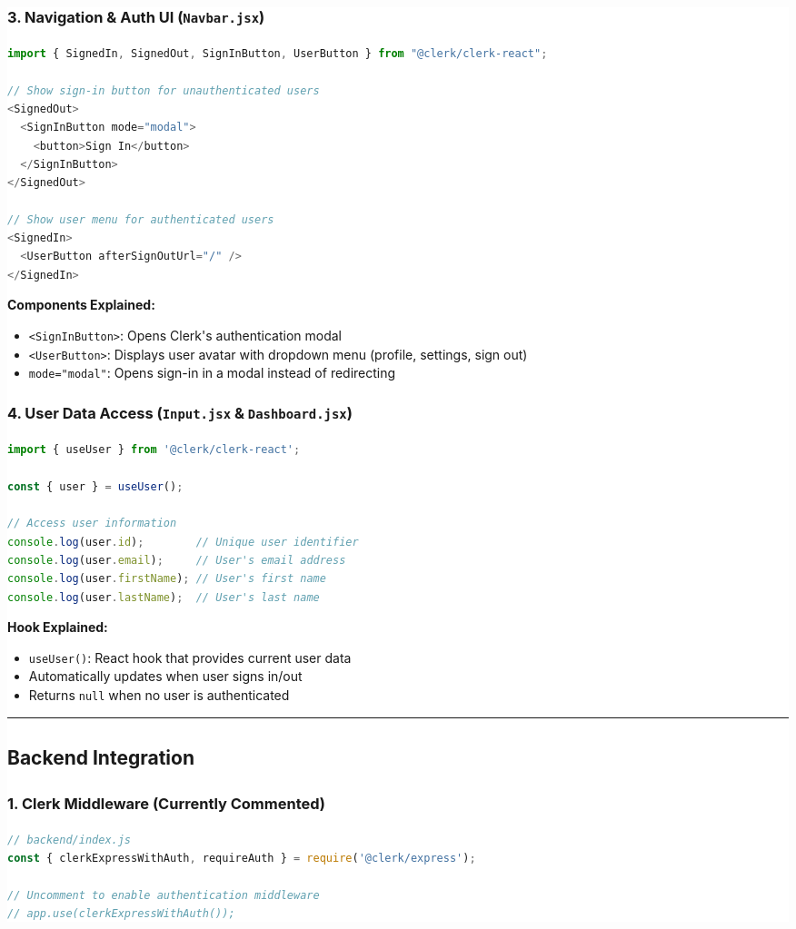 ### 3. Navigation & Auth UI (`Navbar.jsx`)
```javascript
import { SignedIn, SignedOut, SignInButton, UserButton } from "@clerk/clerk-react";

// Show sign-in button for unauthenticated users
<SignedOut>
  <SignInButton mode="modal">
    <button>Sign In</button>
  </SignInButton>
</SignedOut>

// Show user menu for authenticated users
<SignedIn>
  <UserButton afterSignOutUrl="/" />
</SignedIn>
```

**Components Explained:**
- `<SignInButton>`: Opens Clerk's authentication modal
- `<UserButton>`: Displays user avatar with dropdown menu (profile, settings, sign out)
- `mode="modal"`: Opens sign-in in a modal instead of redirecting

### 4. User Data Access (`Input.jsx` & `Dashboard.jsx`)
```javascript
import { useUser } from '@clerk/clerk-react';

const { user } = useUser();

// Access user information
console.log(user.id);        // Unique user identifier
console.log(user.email);     // User's email address
console.log(user.firstName); // User's first name
console.log(user.lastName);  // User's last name
```

**Hook Explained:**
- `useUser()`: React hook that provides current user data
- Automatically updates when user signs in/out
- Returns `null` when no user is authenticated

---

## Backend Integration

### 1. Clerk Middleware (Currently Commented)
```javascript
// backend/index.js
const { clerkExpressWithAuth, requireAuth } = require('@clerk/express');

// Uncomment to enable authentication middleware
// app.use(clerkExpressWithAuth());
```
